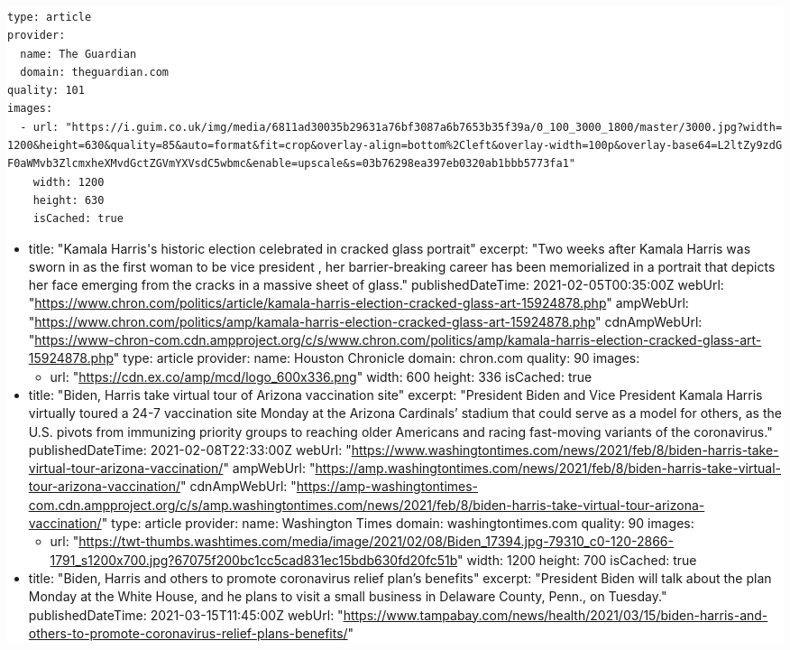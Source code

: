     type: article
    provider:
      name: The Guardian
      domain: theguardian.com
    quality: 101
    images:
      - url: "https://i.guim.co.uk/img/media/6811ad30035b29631a76bf3087a6b7653b35f39a/0_100_3000_1800/master/3000.jpg?width=1200&height=630&quality=85&auto=format&fit=crop&overlay-align=bottom%2Cleft&overlay-width=100p&overlay-base64=L2ltZy9zdGF0aWMvb3ZlcmxheXMvdGctZGVmYXVsdC5wbmc&enable=upscale&s=03b76298ea397eb0320ab1bbb5773fa1"
        width: 1200
        height: 630
        isCached: true
  - title: "Kamala Harris's historic election celebrated in cracked glass portrait"
    excerpt: "Two weeks after Kamala Harris was sworn in as the first woman to be vice president , her barrier-breaking career has been memorialized in a portrait that depicts her face emerging from the cracks in a massive sheet of glass."
    publishedDateTime: 2021-02-05T00:35:00Z
    webUrl: "https://www.chron.com/politics/article/kamala-harris-election-cracked-glass-art-15924878.php"
    ampWebUrl: "https://www.chron.com/politics/amp/kamala-harris-election-cracked-glass-art-15924878.php"
    cdnAmpWebUrl: "https://www-chron-com.cdn.ampproject.org/c/s/www.chron.com/politics/amp/kamala-harris-election-cracked-glass-art-15924878.php"
    type: article
    provider:
      name: Houston Chronicle
      domain: chron.com
    quality: 90
    images:
      - url: "https://cdn.ex.co/amp/mcd/logo_600x336.png"
        width: 600
        height: 336
        isCached: true
  - title: "Biden, Harris take virtual tour of Arizona vaccination site"
    excerpt: "President Biden and Vice President Kamala Harris virtually toured a 24-7 vaccination site Monday at the Arizona Cardinals’ stadium that could serve as a model for others, as the U.S. pivots from immunizing priority groups to reaching older Americans and racing fast-moving variants of the coronavirus."
    publishedDateTime: 2021-02-08T22:33:00Z
    webUrl: "https://www.washingtontimes.com/news/2021/feb/8/biden-harris-take-virtual-tour-arizona-vaccination/"
    ampWebUrl: "https://amp.washingtontimes.com/news/2021/feb/8/biden-harris-take-virtual-tour-arizona-vaccination/"
    cdnAmpWebUrl: "https://amp-washingtontimes-com.cdn.ampproject.org/c/s/amp.washingtontimes.com/news/2021/feb/8/biden-harris-take-virtual-tour-arizona-vaccination/"
    type: article
    provider:
      name: Washington Times
      domain: washingtontimes.com
    quality: 90
    images:
      - url: "https://twt-thumbs.washtimes.com/media/image/2021/02/08/Biden_17394.jpg-79310_c0-120-2866-1791_s1200x700.jpg?67075f200bc1cc5cad831ec15bdb630fd20fc51b"
        width: 1200
        height: 700
        isCached: true
  - title: "Biden, Harris and others to promote coronavirus relief plan’s benefits"
    excerpt: "President Biden will talk about the plan Monday at the White House, and he plans to visit a small business in Delaware County, Penn., on Tuesday."
    publishedDateTime: 2021-03-15T11:45:00Z
    webUrl: "https://www.tampabay.com/news/health/2021/03/15/biden-harris-and-others-to-promote-coronavirus-relief-plans-benefits/"